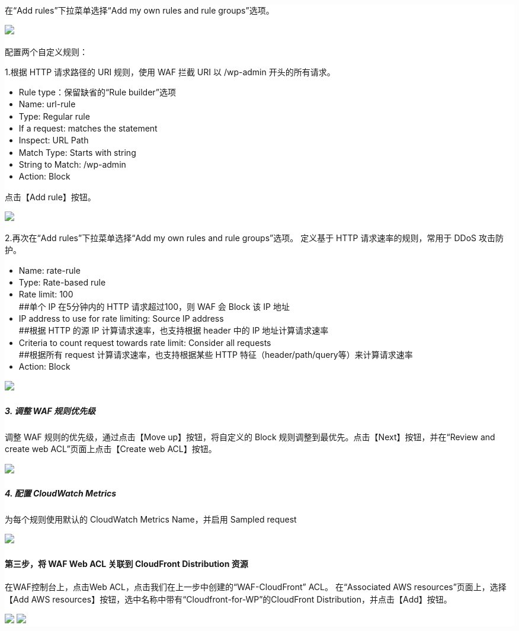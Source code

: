 在“Add rules”下拉菜单选择“Add my own rules and rule groups”选项。

![](/images/3.NetworkSecurity/WAF-CF-4.png)

配置两个自定义规则：

1.根据 HTTP 请求路径的 URI 规则，使用 WAF 拦截 URI 以 /wp-admin 开头的所有请求。

 - Rule type：保留缺省的“Rule builder”选项
 - Name: url-rule
 - Type: Regular rule
 - If a request: matches the statement
 - Inspect: URL Path
 - Match Type: Starts with string
 - String to Match: /wp-admin
 - Action: Block

点击【Add rule】按钮。

![](/images/3.NetworkSecurity/WAF-CF-5.png)

2.再次在“Add rules”下拉菜单选择“Add my own rules and rule groups”选项。
定义基于 HTTP 请求速率的规则，常用于 DDoS 攻击防护。

 - Name: rate-rule
 - Type: Rate-based rule
 - Rate limit: 100  
 ##单个 IP 在5分钟内的 HTTP 请求超过100，则 WAF 会 Block 该 IP 地址
 - IP address to use for rate limiting: Source IP address   
 ##根据 HTTP 的源 IP 计算请求速率，也支持根据 header 中的 IP 地址计算请求速率
 - Criteria to count request towards rate limit: Consider all requests   
 ##根据所有 request 计算请求速率，也支持根据某些 HTTP 特征（header/path/query等）来计算请求速率
 - Action: Block

 ![](/images/3.NetworkSecurity/WAF-CF-6.png)

##### 3. 调整 WAF 规则优先级
调整 WAF 规则的优先级，通过点击【Move up】按钮，将自定义的 Block 规则调整到最优先。点击【Next】按钮，并在“Review and create web ACL”页面上点击【Create web ACL】按钮。

 ![](/images/3.NetworkSecurity/WAF-CF-7.png)

##### 4. 配置 CloudWatch Metrics
为每个规则使用默认的 CloudWatch Metrics Name，并启用 Sampled request

 ![](/images/3.NetworkSecurity/WAF-CF-8.png)

#### 第三步，将 WAF Web ACL 关联到 CloudFront Distribution 资源

在WAF控制台上，点击Web ACL，点击我们在上一步中创建的“WAF-CloudFront” ACL。
在“Associated AWS resources”页面上，选择【Add AWS resources】按钮，选中名称中带有“Cloudfront-for-WP”的CloudFront Distribution，并点击【Add】按钮。

 ![](/images/3.NetworkSecurity/WAF-CF-9-1.png)
 ![](/images/3.NetworkSecurity/WAF-CF-9.png)
